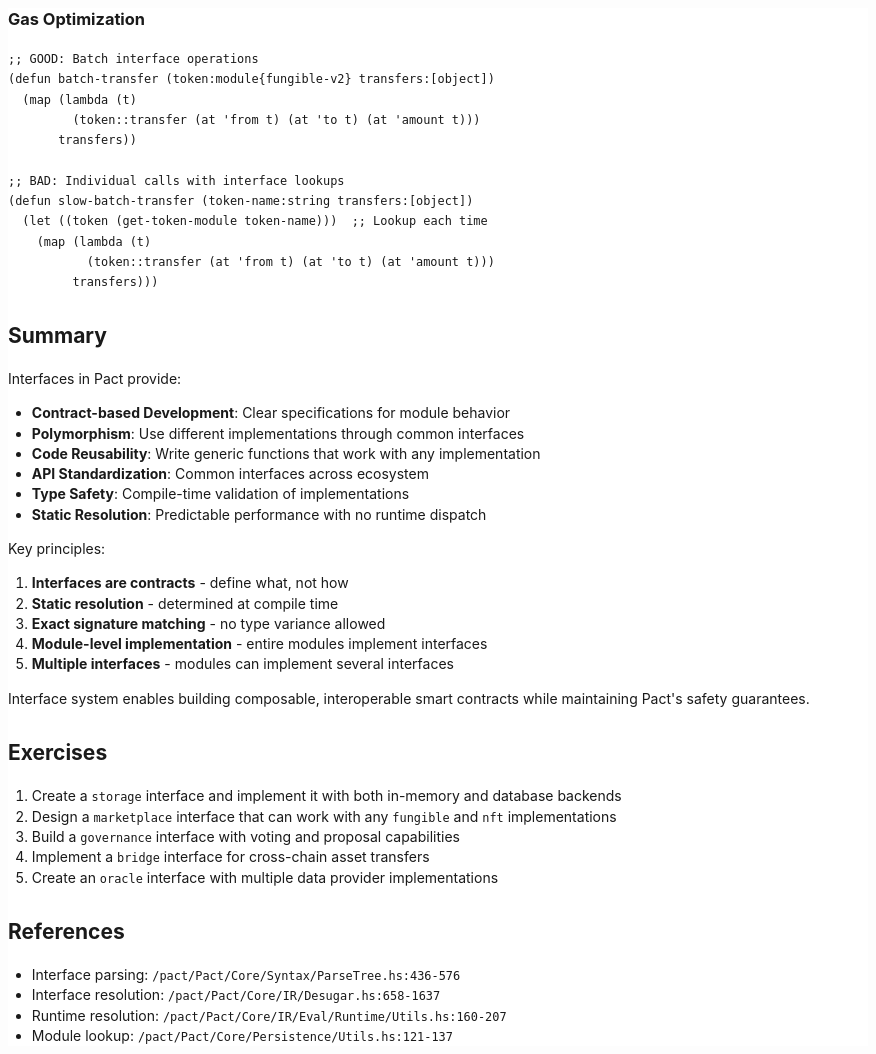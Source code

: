 ### Gas Optimization

```pact
;; GOOD: Batch interface operations
(defun batch-transfer (token:module{fungible-v2} transfers:[object])
  (map (lambda (t)
         (token::transfer (at 'from t) (at 'to t) (at 'amount t)))
       transfers))

;; BAD: Individual calls with interface lookups
(defun slow-batch-transfer (token-name:string transfers:[object])
  (let ((token (get-token-module token-name)))  ;; Lookup each time
    (map (lambda (t)
           (token::transfer (at 'from t) (at 'to t) (at 'amount t)))
         transfers)))
```

## Summary

Interfaces in Pact provide:

- **Contract-based Development**: Clear specifications for module behavior
- **Polymorphism**: Use different implementations through common interfaces
- **Code Reusability**: Write generic functions that work with any implementation
- **API Standardization**: Common interfaces across ecosystem
- **Type Safety**: Compile-time validation of implementations
- **Static Resolution**: Predictable performance with no runtime dispatch

Key principles:
1. **Interfaces are contracts** - define what, not how
2. **Static resolution** - determined at compile time
3. **Exact signature matching** - no type variance allowed
4. **Module-level implementation** - entire modules implement interfaces
5. **Multiple interfaces** - modules can implement several interfaces

Interface system enables building composable, interoperable smart contracts while maintaining Pact's safety guarantees.

## Exercises

1. Create a `storage` interface and implement it with both in-memory and database backends
2. Design a `marketplace` interface that can work with any `fungible` and `nft` implementations
3. Build a `governance` interface with voting and proposal capabilities
4. Implement a `bridge` interface for cross-chain asset transfers
5. Create an `oracle` interface with multiple data provider implementations

## References

- Interface parsing: `/pact/Pact/Core/Syntax/ParseTree.hs:436-576`
- Interface resolution: `/pact/Pact/Core/IR/Desugar.hs:658-1637`
- Runtime resolution: `/pact/Pact/Core/IR/Eval/Runtime/Utils.hs:160-207`
- Module lookup: `/pact/Pact/Core/Persistence/Utils.hs:121-137`